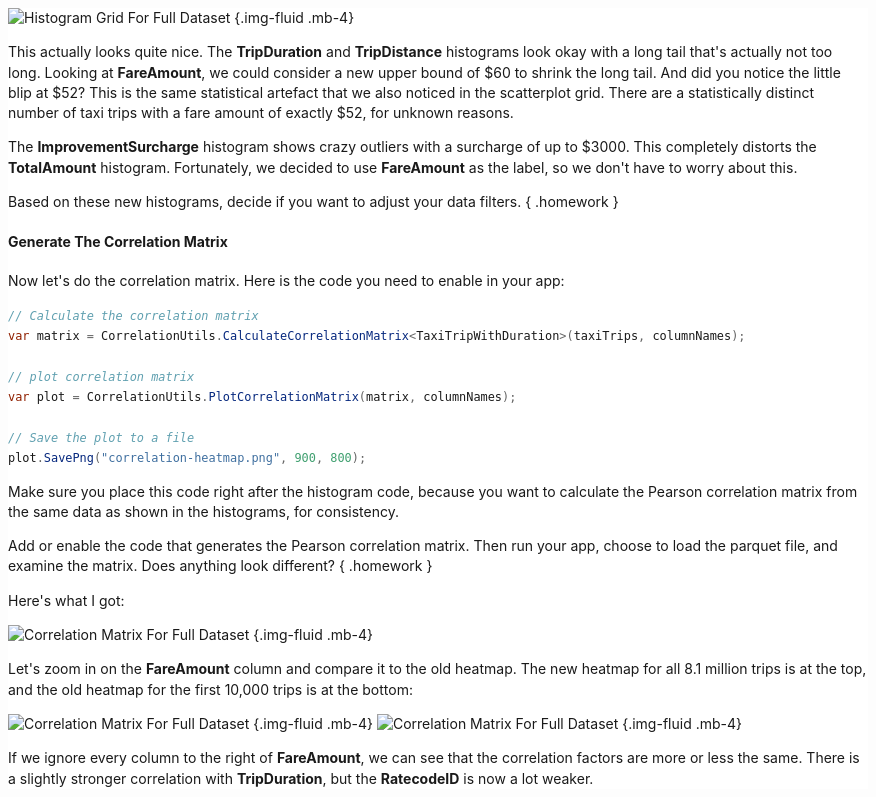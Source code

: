 ![Histogram Grid For Full Dataset](../img/histograms-parquet.png)
{.img-fluid .mb-4}

This actually looks quite nice. The **TripDuration** and **TripDistance** histograms look okay with a long tail that's actually not too long. Looking at **FareAmount**, we could consider a new upper bound of $60 to shrink the long tail. And did  you notice the little blip at $52? This is the same statistical artefact that we also noticed in the scatterplot grid. There are a statistically distinct number of taxi trips with a fare amount of exactly $52, for unknown reasons. 

The **ImprovementSurcharge** histogram shows crazy outliers with a surcharge of up to $3000. This completely distorts the **TotalAmount** histogram. Fortunately, we decided to use **FareAmount** as the label, so we don't have to worry about this. 

Based on these new histograms, decide if you want to adjust your data filters.
{ .homework }

#### Generate The Correlation Matrix

Now let's do the correlation matrix. Here is the code you need to enable in your app:

```csharp
// Calculate the correlation matrix
var matrix = CorrelationUtils.CalculateCorrelationMatrix<TaxiTripWithDuration>(taxiTrips, columnNames);

// plot correlation matrix
var plot = CorrelationUtils.PlotCorrelationMatrix(matrix, columnNames);

// Save the plot to a file
plot.SavePng("correlation-heatmap.png", 900, 800);
```

Make sure you place this code right after the histogram code, because you want to calculate the Pearson correlation matrix from the same data as shown in the histograms, for consistency. 

Add or enable the code that generates the Pearson correlation matrix. Then run your app, choose to load the parquet file, and examine the matrix. Does anything look different? 
{ .homework }

Here's what I got:

![Correlation Matrix For Full Dataset](../img/correlation-parquet.png)
{.img-fluid .mb-4}

Let's zoom in on the **FareAmount** column and compare it to the old heatmap. The new heatmap for all 8.1 million trips is at the top, and the old heatmap for the first 10,000 trips is at the bottom:

![Correlation Matrix For Full Dataset](../img/correlation-parquet-detail-1.png)
{.img-fluid .mb-4}
![Correlation Matrix For Full Dataset](../img/correlation-parquet-detail-2.png)
{.img-fluid .mb-4}

 If we ignore every column to the right of **FareAmount**, we can see that the correlation factors are more or less the same. There is a slightly stronger correlation with **TripDuration**, but the **RatecodeID** is now a lot weaker. 

